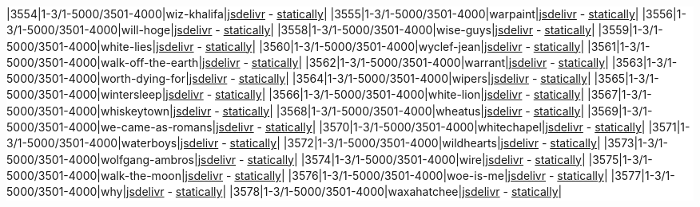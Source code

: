|3554|1-3/1-5000/3501-4000|wiz-khalifa|[jsdelivr](https://cdn.jsdelivr.net/gh/dbchord/webp-a-600x600_1-3/1-5000/3501-4000/wiz-khalifa.webp) - [statically](https://cdn.statically.io/gh/dbchord/webp-a-600x600_1-3/img/1-5000/3501-4000/wiz-khalifa.webp)|
|3555|1-3/1-5000/3501-4000|warpaint|[jsdelivr](https://cdn.jsdelivr.net/gh/dbchord/webp-a-600x600_1-3/1-5000/3501-4000/warpaint.webp) - [statically](https://cdn.statically.io/gh/dbchord/webp-a-600x600_1-3/img/1-5000/3501-4000/warpaint.webp)|
|3556|1-3/1-5000/3501-4000|will-hoge|[jsdelivr](https://cdn.jsdelivr.net/gh/dbchord/webp-a-600x600_1-3/1-5000/3501-4000/will-hoge.webp) - [statically](https://cdn.statically.io/gh/dbchord/webp-a-600x600_1-3/img/1-5000/3501-4000/will-hoge.webp)|
|3558|1-3/1-5000/3501-4000|wise-guys|[jsdelivr](https://cdn.jsdelivr.net/gh/dbchord/webp-a-600x600_1-3/1-5000/3501-4000/wise-guys.webp) - [statically](https://cdn.statically.io/gh/dbchord/webp-a-600x600_1-3/img/1-5000/3501-4000/wise-guys.webp)|
|3559|1-3/1-5000/3501-4000|white-lies|[jsdelivr](https://cdn.jsdelivr.net/gh/dbchord/webp-a-600x600_1-3/1-5000/3501-4000/white-lies.webp) - [statically](https://cdn.statically.io/gh/dbchord/webp-a-600x600_1-3/img/1-5000/3501-4000/white-lies.webp)|
|3560|1-3/1-5000/3501-4000|wyclef-jean|[jsdelivr](https://cdn.jsdelivr.net/gh/dbchord/webp-a-600x600_1-3/1-5000/3501-4000/wyclef-jean.webp) - [statically](https://cdn.statically.io/gh/dbchord/webp-a-600x600_1-3/img/1-5000/3501-4000/wyclef-jean.webp)|
|3561|1-3/1-5000/3501-4000|walk-off-the-earth|[jsdelivr](https://cdn.jsdelivr.net/gh/dbchord/webp-a-600x600_1-3/1-5000/3501-4000/walk-off-the-earth.webp) - [statically](https://cdn.statically.io/gh/dbchord/webp-a-600x600_1-3/img/1-5000/3501-4000/walk-off-the-earth.webp)|
|3562|1-3/1-5000/3501-4000|warrant|[jsdelivr](https://cdn.jsdelivr.net/gh/dbchord/webp-a-600x600_1-3/1-5000/3501-4000/warrant.webp) - [statically](https://cdn.statically.io/gh/dbchord/webp-a-600x600_1-3/img/1-5000/3501-4000/warrant.webp)|
|3563|1-3/1-5000/3501-4000|worth-dying-for|[jsdelivr](https://cdn.jsdelivr.net/gh/dbchord/webp-a-600x600_1-3/1-5000/3501-4000/worth-dying-for.webp) - [statically](https://cdn.statically.io/gh/dbchord/webp-a-600x600_1-3/img/1-5000/3501-4000/worth-dying-for.webp)|
|3564|1-3/1-5000/3501-4000|wipers|[jsdelivr](https://cdn.jsdelivr.net/gh/dbchord/webp-a-600x600_1-3/1-5000/3501-4000/wipers.webp) - [statically](https://cdn.statically.io/gh/dbchord/webp-a-600x600_1-3/img/1-5000/3501-4000/wipers.webp)|
|3565|1-3/1-5000/3501-4000|wintersleep|[jsdelivr](https://cdn.jsdelivr.net/gh/dbchord/webp-a-600x600_1-3/1-5000/3501-4000/wintersleep.webp) - [statically](https://cdn.statically.io/gh/dbchord/webp-a-600x600_1-3/img/1-5000/3501-4000/wintersleep.webp)|
|3566|1-3/1-5000/3501-4000|white-lion|[jsdelivr](https://cdn.jsdelivr.net/gh/dbchord/webp-a-600x600_1-3/1-5000/3501-4000/white-lion.webp) - [statically](https://cdn.statically.io/gh/dbchord/webp-a-600x600_1-3/img/1-5000/3501-4000/white-lion.webp)|
|3567|1-3/1-5000/3501-4000|whiskeytown|[jsdelivr](https://cdn.jsdelivr.net/gh/dbchord/webp-a-600x600_1-3/1-5000/3501-4000/whiskeytown.webp) - [statically](https://cdn.statically.io/gh/dbchord/webp-a-600x600_1-3/img/1-5000/3501-4000/whiskeytown.webp)|
|3568|1-3/1-5000/3501-4000|wheatus|[jsdelivr](https://cdn.jsdelivr.net/gh/dbchord/webp-a-600x600_1-3/1-5000/3501-4000/wheatus.webp) - [statically](https://cdn.statically.io/gh/dbchord/webp-a-600x600_1-3/img/1-5000/3501-4000/wheatus.webp)|
|3569|1-3/1-5000/3501-4000|we-came-as-romans|[jsdelivr](https://cdn.jsdelivr.net/gh/dbchord/webp-a-600x600_1-3/1-5000/3501-4000/we-came-as-romans.webp) - [statically](https://cdn.statically.io/gh/dbchord/webp-a-600x600_1-3/img/1-5000/3501-4000/we-came-as-romans.webp)|
|3570|1-3/1-5000/3501-4000|whitechapel|[jsdelivr](https://cdn.jsdelivr.net/gh/dbchord/webp-a-600x600_1-3/1-5000/3501-4000/whitechapel.webp) - [statically](https://cdn.statically.io/gh/dbchord/webp-a-600x600_1-3/img/1-5000/3501-4000/whitechapel.webp)|
|3571|1-3/1-5000/3501-4000|waterboys|[jsdelivr](https://cdn.jsdelivr.net/gh/dbchord/webp-a-600x600_1-3/1-5000/3501-4000/waterboys.webp) - [statically](https://cdn.statically.io/gh/dbchord/webp-a-600x600_1-3/img/1-5000/3501-4000/waterboys.webp)|
|3572|1-3/1-5000/3501-4000|wildhearts|[jsdelivr](https://cdn.jsdelivr.net/gh/dbchord/webp-a-600x600_1-3/1-5000/3501-4000/wildhearts.webp) - [statically](https://cdn.statically.io/gh/dbchord/webp-a-600x600_1-3/img/1-5000/3501-4000/wildhearts.webp)|
|3573|1-3/1-5000/3501-4000|wolfgang-ambros|[jsdelivr](https://cdn.jsdelivr.net/gh/dbchord/webp-a-600x600_1-3/1-5000/3501-4000/wolfgang-ambros.webp) - [statically](https://cdn.statically.io/gh/dbchord/webp-a-600x600_1-3/img/1-5000/3501-4000/wolfgang-ambros.webp)|
|3574|1-3/1-5000/3501-4000|wire|[jsdelivr](https://cdn.jsdelivr.net/gh/dbchord/webp-a-600x600_1-3/1-5000/3501-4000/wire.webp) - [statically](https://cdn.statically.io/gh/dbchord/webp-a-600x600_1-3/img/1-5000/3501-4000/wire.webp)|
|3575|1-3/1-5000/3501-4000|walk-the-moon|[jsdelivr](https://cdn.jsdelivr.net/gh/dbchord/webp-a-600x600_1-3/1-5000/3501-4000/walk-the-moon.webp) - [statically](https://cdn.statically.io/gh/dbchord/webp-a-600x600_1-3/img/1-5000/3501-4000/walk-the-moon.webp)|
|3576|1-3/1-5000/3501-4000|woe-is-me|[jsdelivr](https://cdn.jsdelivr.net/gh/dbchord/webp-a-600x600_1-3/1-5000/3501-4000/woe-is-me.webp) - [statically](https://cdn.statically.io/gh/dbchord/webp-a-600x600_1-3/img/1-5000/3501-4000/woe-is-me.webp)|
|3577|1-3/1-5000/3501-4000|why|[jsdelivr](https://cdn.jsdelivr.net/gh/dbchord/webp-a-600x600_1-3/1-5000/3501-4000/why.webp) - [statically](https://cdn.statically.io/gh/dbchord/webp-a-600x600_1-3/img/1-5000/3501-4000/why.webp)|
|3578|1-3/1-5000/3501-4000|waxahatchee|[jsdelivr](https://cdn.jsdelivr.net/gh/dbchord/webp-a-600x600_1-3/1-5000/3501-4000/waxahatchee.webp) - [statically](https://cdn.statically.io/gh/dbchord/webp-a-600x600_1-3/img/1-5000/3501-4000/waxahatchee.webp)|